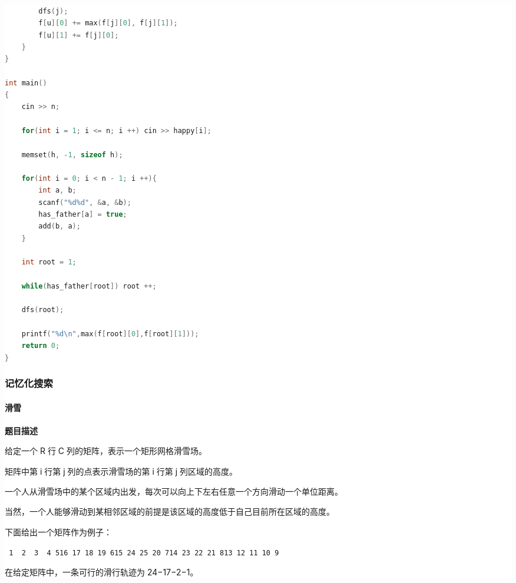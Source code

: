 ~~~cpp
        dfs(j);
        f[u][0] += max(f[j][0], f[j][1]);
        f[u][1] += f[j][0];
    }
}

int main()
{
    cin >> n;
    
    for(int i = 1; i <= n; i ++) cin >> happy[i];
    
    memset(h, -1, sizeof h);
    
    for(int i = 0; i < n - 1; i ++){
        int a, b;
        scanf("%d%d", &a, &b);
        has_father[a] = true;
        add(b, a);
    }
    
    int root = 1;
    
    while(has_father[root]) root ++;
    
    dfs(root);
    
    printf("%d\n",max(f[root][0],f[root][1]));
    return 0;
}
~~~



### 记忆化搜索

#### 滑雪

**题目描述**

给定一个 R 行 C 列的矩阵，表示一个矩形网格滑雪场。

矩阵中第 i 行第 j 列的点表示滑雪场的第 i 行第 j 列区域的高度。

一个人从滑雪场中的某个区域内出发，每次可以向上下左右任意一个方向滑动一个单位距离。

当然，一个人能够滑动到某相邻区域的前提是该区域的高度低于自己目前所在区域的高度。

下面给出一个矩阵作为例子：

```
 1  2  3  4 516 17 18 19 615 24 25 20 714 23 22 21 813 12 11 10 9
```

在给定矩阵中，一条可行的滑行轨迹为 24−17−2−1。
